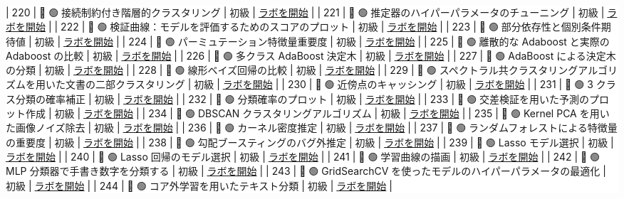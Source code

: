 |            220 | 📖 🟢 接続制約付き階層的クラスタリング                                         | 初級     | <a target='_blank' href='https://labex.io/ja/tutorials/ml-hierarchical-clustering-with-connectivity-constraints-49331'>ラボを開始</a>            |
|            221 | 📖 🟢 推定器のハイパーパラメータのチューニング                                 | 初級     | <a target='_blank' href='https://labex.io/ja/tutorials/ml-tuning-hyperparameters-of-an-estimator-71123'>ラボを開始</a>                           |
|            222 | 📖 🟢 検証曲線：モデルを評価するためのスコアのプロット                         | 初級     | <a target='_blank' href='https://labex.io/ja/tutorials/ml-validation-curves-plotting-scores-to-evaluate-models-71125'>ラボを開始</a>             |
|            223 | 📖 🟢 部分依存性と個別条件期待値                                               | 初級     | <a target='_blank' href='https://labex.io/ja/tutorials/ml-partial-dependence-and-individual-conditional-expectation-71126'>ラボを開始</a>        |
|            224 | 📖 🟢 パーミュテーション特徴量重要度                                           | 初級     | <a target='_blank' href='https://labex.io/ja/tutorials/ml-permutation-feature-importance-71127'>ラボを開始</a>                                   |
|            225 | 📖 🟢 離散的な Adaboost と実際の Adaboost の比較                               | 初級     | <a target='_blank' href='https://labex.io/ja/tutorials/ml-discrete-versus-real-adaboost-49055'>ラボを開始</a>                                    |
|            226 | 📖 🟢 多クラス AdaBoost 決定木                                                 | 初級     | <a target='_blank' href='https://labex.io/ja/tutorials/ml-multi-class-adaboosted-decision-trees-49056'>ラボを開始</a>                            |
|            227 | 📖 🟢 AdaBoost による決定木の分類                                              | 初級     | <a target='_blank' href='https://labex.io/ja/tutorials/ml-adaboost-decision-stump-classification-49058'>ラボを開始</a>                           |
|            228 | 📖 🟢 線形ベイズ回帰の比較                                                     | 初級     | <a target='_blank' href='https://labex.io/ja/tutorials/ml-comparing-linear-bayesian-regressors-49066'>ラボを開始</a>                             |
|            229 | 📖 🟢 スペクトラル共クラスタリングアルゴリズムを用いた文書の二部クラスタリング | 初級     | <a target='_blank' href='https://labex.io/ja/tutorials/ml-document-biclustering-using-spectral-co-clustering-algorithm-49069'>ラボを開始</a>     |
|            230 | 📖 🟢 近傍点のキャッシング                                                     | 初級     | <a target='_blank' href='https://labex.io/ja/tutorials/ml-caching-nearest-neighbors-49072'>ラボを開始</a>                                        |
|            231 | 📖 🟢 3 クラス分類の確率補正                                                   | 初級     | <a target='_blank' href='https://labex.io/ja/tutorials/ml-probability-calibration-for-3-class-classification-49074'>ラボを開始</a>               |
|            232 | 📖 🟢 分類確率のプロット                                                       | 初級     | <a target='_blank' href='https://labex.io/ja/tutorials/ml-plotting-classification-probability-49077'>ラボを開始</a>                              |
|            233 | 📖 🟢 交差検証を用いた予測のプロット作成                                       | 初級     | <a target='_blank' href='https://labex.io/ja/tutorials/ml-plotting-predictions-with-cross-validation-49101'>ラボを開始</a>                       |
|            234 | 📖 🟢 DBSCAN クラスタリングアルゴリズム                                        | 初級     | <a target='_blank' href='https://labex.io/ja/tutorials/ml-dbscan-clustering-algorithm-49102'>ラボを開始</a>                                      |
|            235 | 📖 🟢 Kernel PCA を用いた画像ノイズ除去                                        | 初級     | <a target='_blank' href='https://labex.io/ja/tutorials/ml-image-denoising-with-kernel-pca-49108'>ラボを開始</a>                                  |
|            236 | 📖 🟢 カーネル密度推定                                                         | 初級     | <a target='_blank' href='https://labex.io/ja/tutorials/ml-kernel-density-estimation-49109'>ラボを開始</a>                                        |
|            237 | 📖 🟢 ランダムフォレストによる特徴量の重要度                                   | 初級     | <a target='_blank' href='https://labex.io/ja/tutorials/ml-feature-importance-with-random-forest-49132'>ラボを開始</a>                            |
|            238 | 📖 🟢 勾配ブースティングのバグ外推定                                           | 初級     | <a target='_blank' href='https://labex.io/ja/tutorials/ml-gradient-boosting-out-of-bag-estimates-49151'>ラボを開始</a>                           |
|            239 | 📖 🟢 Lasso モデル選択                                                         | 初級     | <a target='_blank' href='https://labex.io/ja/tutorials/ml-lasso-model-selection-49190'>ラボを開始</a>                                            |
|            240 | 📖 🟢 Lasso 回帰のモデル選択                                                   | 初級     | <a target='_blank' href='https://labex.io/ja/tutorials/ml-model-selection-for-lasso-regression-49192'>ラボを開始</a>                             |
|            241 | 📖 🟢 学習曲線の描画                                                           | 初級     | <a target='_blank' href='https://labex.io/ja/tutorials/ml-plotting-learning-curves-49195'>ラボを開始</a>                                         |
|            242 | 📖 🟢 MLP 分類器で手書き数字を分類する                                         | 初級     | <a target='_blank' href='https://labex.io/ja/tutorials/ml-classify-handwritten-digits-with-mlp-classifier-49216'>ラボを開始</a>                  |
|            243 | 📖 🟢 GridSearchCV を使ったモデルのハイパーパラメータの最適化                  | 初級     | <a target='_blank' href='https://labex.io/ja/tutorials/ml-optimizing-model-hyperparameters-with-gridsearchcv-49219'>ラボを開始</a>               |
|            244 | 📖 🟢 コア外学習を用いたテキスト分類                                           | 初級     | <a target='_blank' href='https://labex.io/ja/tutorials/ml-text-classification-using-out-of-core-learning-49235'>ラボを開始</a>                   |